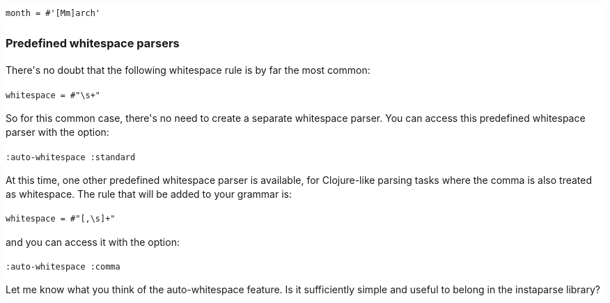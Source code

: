 	month = #'[Mm]arch'
	
### Predefined whitespace parsers

There's no doubt that the following whitespace rule is by far the most common:

	whitespace = #"\s+"

So for this common case, there's no need to create a separate whitespace parser.  You can access this predefined whitespace parser with the option:

	:auto-whitespace :standard

At this time, one other predefined whitespace parser is available, for Clojure-like parsing tasks where the comma is also treated as whitespace.  The rule that will be added to your grammar is:

	whitespace = #"[,\s]+"

and you can access it with the option:

	:auto-whitespace :comma

Let me know what you think of the auto-whitespace feature.  Is it sufficiently simple and useful to belong in the instaparse library?